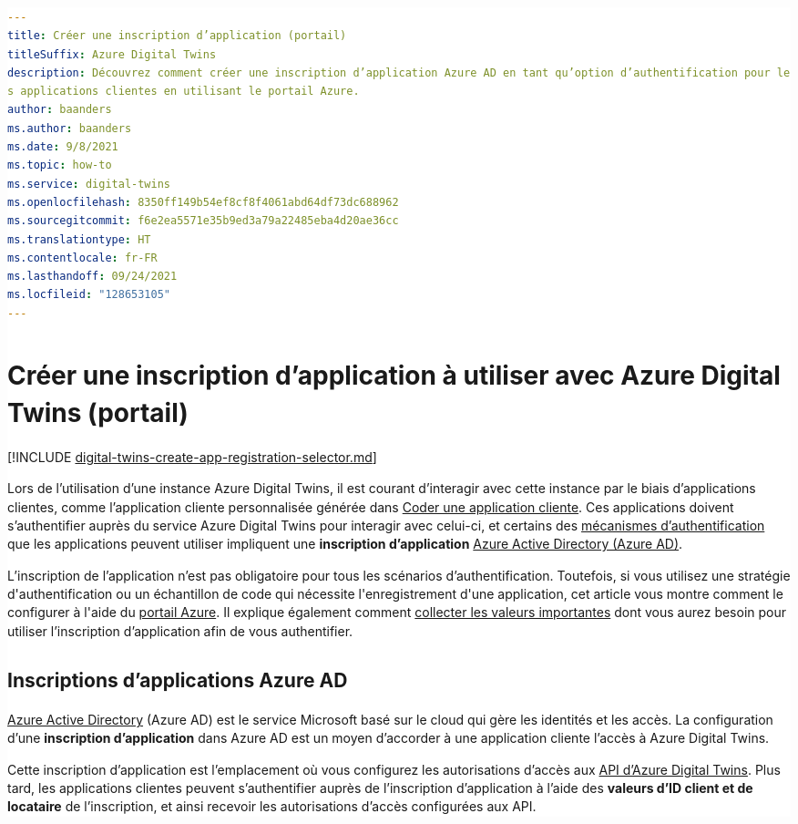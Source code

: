 ```yaml
---
title: Créer une inscription d’application (portail)
titleSuffix: Azure Digital Twins
description: Découvrez comment créer une inscription d’application Azure AD en tant qu’option d’authentification pour les applications clientes en utilisant le portail Azure.
author: baanders
ms.author: baanders
ms.date: 9/8/2021
ms.topic: how-to
ms.service: digital-twins
ms.openlocfilehash: 8350ff149b54ef8cf8f4061abd64df73dc688962
ms.sourcegitcommit: f6e2ea5571e35b9ed3a79a22485eba4d20ae36cc
ms.translationtype: HT
ms.contentlocale: fr-FR
ms.lasthandoff: 09/24/2021
ms.locfileid: "128653105"
---
```

# <a name="create-an-app-registration-to-use-with-azure-digital-twins-portal"></a>Créer une inscription d’application à utiliser avec Azure Digital Twins (portail)

[!INCLUDE [digital-twins-create-app-registration-selector.md](../../includes/digital-twins-create-app-registration-selector.md)]

Lors de l’utilisation d’une instance Azure Digital Twins, il est courant d’interagir avec cette instance par le biais d’applications clientes, comme l’application cliente personnalisée générée dans [Coder une application cliente](tutorial-code.md). Ces applications doivent s’authentifier auprès du service Azure Digital Twins pour interagir avec celui-ci, et certains des [mécanismes d’authentification](how-to-authenticate-client.md) que les applications peuvent utiliser impliquent une **inscription d’application** [Azure Active Directory (Azure AD)](../active-directory/fundamentals/active-directory-whatis.md).

L’inscription de l’application n’est pas obligatoire pour tous les scénarios d’authentification. Toutefois, si vous utilisez une stratégie d'authentification ou un échantillon de code qui nécessite l'enregistrement d'une application, cet article vous montre comment le configurer à l'aide du [portail Azure](https://portal.azure.com). Il explique également comment [collecter les valeurs importantes](#collect-important-values) dont vous aurez besoin pour utiliser l’inscription d’application afin de vous authentifier.

## <a name="azure-ad-app-registrations"></a>Inscriptions d’applications Azure AD

[Azure Active Directory](../active-directory/fundamentals/active-directory-whatis.md) (Azure AD) est le service Microsoft basé sur le cloud qui gère les identités et les accès. La configuration d’une **inscription d’application** dans Azure AD est un moyen d’accorder à une application cliente l’accès à Azure Digital Twins.

Cette inscription d’application est l’emplacement où vous configurez les autorisations d’accès aux [API d’Azure Digital Twins](concepts-apis-sdks.md). Plus tard, les applications clientes peuvent s’authentifier auprès de l’inscription d’application à l’aide des **valeurs d’ID client et de locataire** de l’inscription, et ainsi recevoir les autorisations d’accès configurées aux API.
